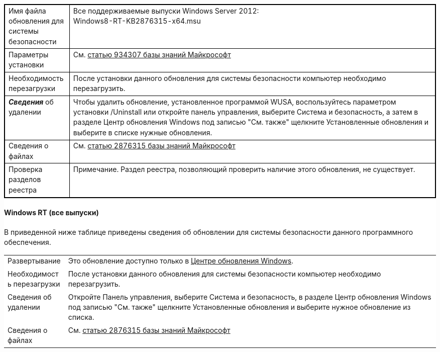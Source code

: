  
<table style="border:1px solid black;">
<tbody>
<tr class="odd">
<td style="border:1px solid black;">Имя файла обновления для системы безопасности</td>
<td style="border:1px solid black;">Все поддерживаемые выпуски Windows Server 2012:<br />
Windows8-RT-KB2876315-x64.msu</td>
</tr>
<tr class="even">
<td style="border:1px solid black;">Параметры установки</td>
<td style="border:1px solid black;">См. <a href="http://support.microsoft.com/kb/934307">статью 934307 базы знаний Майкрософт</a></td>
</tr>
<tr class="odd">
<td style="border:1px solid black;">Необходимость перезагрузки</td>
<td style="border:1px solid black;">После установки данного обновления для системы безопасности компьютер необходимо перезагрузить.</td>
</tr>
<tr class="even">
<td style="border:1px solid black;"><strong><em>Сведения</em></strong> об удалении</td>
<td style="border:1px solid black;">Чтобы удалить обновление, установленное программой WUSA, воспользуйтесь параметром установки /Uninstall или откройте панель управления, выберите Система и безопасность, а затем в разделе Центр обновления Windows под записью &quot;См. также&quot; щелкните Установленные обновления и выберите в списке нужные обновления.</td>
</tr>
<tr class="odd">
<td style="border:1px solid black;">Сведения о файлах</td>
<td style="border:1px solid black;">См. <a href="http://support.microsoft.com/kb/2876315">статью 2876315 базы знаний Майкрософт</a></td>
</tr>
<tr class="even">
<td style="border:1px solid black;">Проверка разделов реестра</td>
<td style="border:1px solid black;">Примечание. Раздел реестра, позволяющий проверить наличие этого обновления, не существует.</td>
</tr>
</tbody>
</table>
  
#### Windows RT (все выпуски)
  
В приведенной ниже таблице приведены сведения об обновлении для системы безопасности данного программного обеспечения.
  
|                            |                                                                                                                                                                                                   |  
|----------------------------|---------------------------------------------------------------------------------------------------------------------------------------------------------------------------------------------------|  
| Развертывание              | Это обновление доступно только в [Центре обновления Windows](http://go.microsoft.com/fwlink/?linkid=21130).                                                                                       |  
| Необходимость перезагрузки | После установки данного обновления для системы безопасности компьютер необходимо перезагрузить.                                                                                                   |  
| Сведения об удалении       | Откройте Панель управления, выберите Система и безопасность, в разделе Центр обновления Windows под записью "См. также" щелкните Установленные обновления и выберите нужное обновление из списка. |  
| Сведения о файлах          | См. [статью 2876315 базы знаний Майкрософт](http://support.microsoft.com/kb/2876315)                                                                                                              |
  